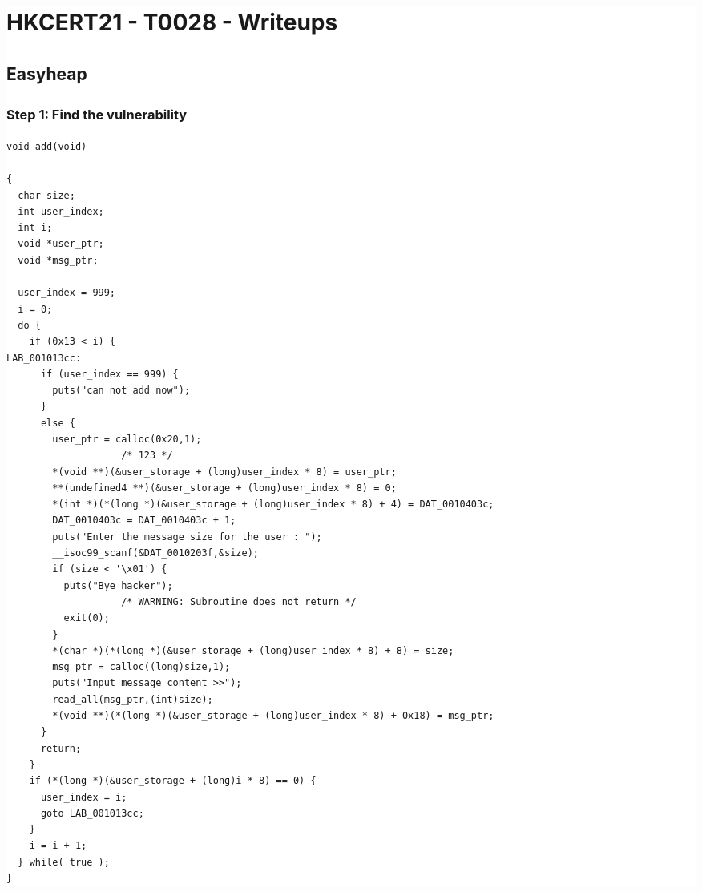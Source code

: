 # HKCERT21 - T0028 - Writeups
## Easyheap

### Step 1: Find the vulnerability

```c=
void add(void)

{
  char size;
  int user_index;
  int i;
  void *user_ptr;
  void *msg_ptr;
  
  user_index = 999;
  i = 0;
  do {
    if (0x13 < i) {
LAB_001013cc:
      if (user_index == 999) {
        puts("can not add now");
      }
      else {
        user_ptr = calloc(0x20,1);
                    /* 123 */
        *(void **)(&user_storage + (long)user_index * 8) = user_ptr;
        **(undefined4 **)(&user_storage + (long)user_index * 8) = 0;
        *(int *)(*(long *)(&user_storage + (long)user_index * 8) + 4) = DAT_0010403c;
        DAT_0010403c = DAT_0010403c + 1;
        puts("Enter the message size for the user : ");
        __isoc99_scanf(&DAT_0010203f,&size);
        if (size < '\x01') {
          puts("Bye hacker");
                    /* WARNING: Subroutine does not return */
          exit(0);
        }
        *(char *)(*(long *)(&user_storage + (long)user_index * 8) + 8) = size;
        msg_ptr = calloc((long)size,1);
        puts("Input message content >>");
        read_all(msg_ptr,(int)size);
        *(void **)(*(long *)(&user_storage + (long)user_index * 8) + 0x18) = msg_ptr;
      }
      return;
    }
    if (*(long *)(&user_storage + (long)i * 8) == 0) {
      user_index = i;
      goto LAB_001013cc;
    }
    i = i + 1;
  } while( true );
}

```
